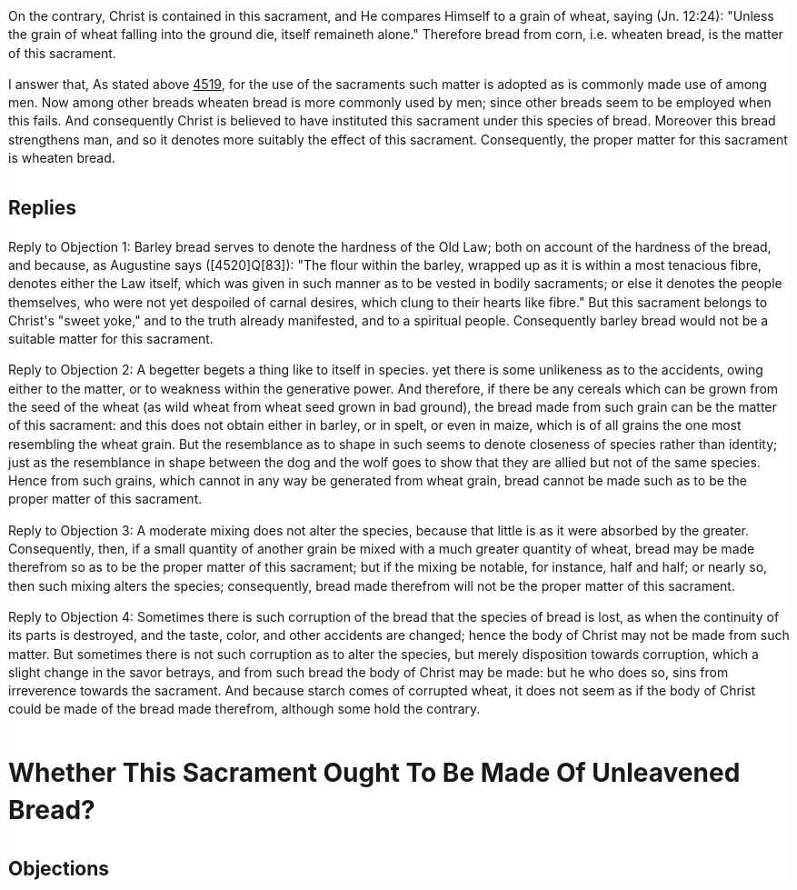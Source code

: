 On the contrary, Christ is contained in this sacrament, and He compares Himself to a grain of wheat, saying (Jn. 12:24): "Unless the grain of wheat falling into the ground die, itself remaineth alone." Therefore bread from corn, i.e. wheaten bread, is the matter of this sacrament.

I answer that, As stated above [4519](A[1]), for the use of the sacraments such matter is adopted as is commonly made use of among men. Now among other breads wheaten bread is more commonly used by men; since other breads seem to be employed when this fails. And consequently Christ is believed to have instituted this sacrament under this species of bread. Moreover this bread strengthens man, and so it denotes more suitably the effect of this sacrament. Consequently, the proper matter for this sacrament is wheaten bread.

## Replies

Reply to Objection 1: Barley bread serves to denote the hardness of the Old Law; both on account of the hardness of the bread, and because, as Augustine says ([4520]Q[83]): "The flour within the barley, wrapped up as it is within a most tenacious fibre, denotes either the Law itself, which was given in such manner as to be vested in bodily sacraments; or else it denotes the people themselves, who were not yet despoiled of carnal desires, which clung to their hearts like fibre." But this sacrament belongs to Christ's "sweet yoke," and to the truth already manifested, and to a spiritual people. Consequently barley bread would not be a suitable matter for this sacrament.

Reply to Objection 2: A begetter begets a thing like to itself in species. yet there is some unlikeness as to the accidents, owing either to the matter, or to weakness within the generative power. And therefore, if there be any cereals which can be grown from the seed of the wheat (as wild wheat from wheat seed grown in bad ground), the bread made from such grain can be the matter of this sacrament: and this does not obtain either in barley, or in spelt, or even in maize, which is of all grains the one most resembling the wheat grain. But the resemblance as to shape in such seems to denote closeness of species rather than identity; just as the resemblance in shape between the dog and the wolf goes to show that they are allied but not of the same species. Hence from such grains, which cannot in any way be generated from wheat grain, bread cannot be made such as to be the proper matter of this sacrament.

Reply to Objection 3: A moderate mixing does not alter the species, because that little is as it were absorbed by the greater. Consequently, then, if a small quantity of another grain be mixed with a much greater quantity of wheat, bread may be made therefrom so as to be the proper matter of this sacrament; but if the mixing be notable, for instance, half and half; or nearly so, then such mixing alters the species; consequently, bread made therefrom will not be the proper matter of this sacrament.

Reply to Objection 4: Sometimes there is such corruption of the bread that the species of bread is lost, as when the continuity of its parts is destroyed, and the taste, color, and other accidents are changed; hence the body of Christ may not be made from such matter. But sometimes there is not such corruption as to alter the species, but merely disposition towards corruption, which a slight change in the savor betrays, and from such bread the body of Christ may be made: but he who does so, sins from irreverence towards the sacrament. And because starch comes of corrupted wheat, it does not seem as if the body of Christ could be made of the bread made therefrom, although some hold the contrary.
# Whether This Sacrament Ought To Be Made Of Unleavened Bread?

## Objections
